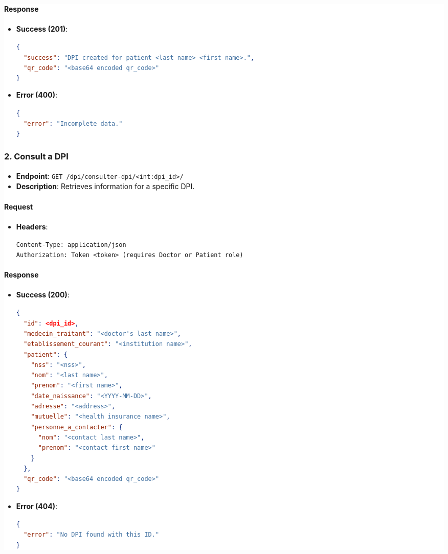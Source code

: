 #### Response

- **Success (201)**:
    ```json
    {
      "success": "DPI created for patient <last name> <first name>.",
      "qr_code": "<base64 encoded qr_code>"
    }
    ```
- **Error (400)**:
    ```json
    {
      "error": "Incomplete data."
    }
    ```

### 2. Consult a DPI

- **Endpoint**: `GET /dpi/consulter-dpi/<int:dpi_id>/`
- **Description**: Retrieves information for a specific DPI.

#### Request

- **Headers**:
    ```
    Content-Type: application/json
    Authorization: Token <token> (requires Doctor or Patient role)
    ```

#### Response

- **Success (200)**:
    ```json
    {
      "id": <dpi_id>,
      "medecin_traitant": "<doctor's last name>",
      "etablissement_courant": "<institution name>",
      "patient": {
        "nss": "<nss>",
        "nom": "<last name>",
        "prenom": "<first name>",
        "date_naissance": "<YYYY-MM-DD>",
        "adresse": "<address>",
        "mutuelle": "<health insurance name>",
        "personne_a_contacter": {
          "nom": "<contact last name>",
          "prenom": "<contact first name>"
        }
      },
      "qr_code": "<base64 encoded qr_code>"
    }
    ```
- **Error (404)**:
    ```json
    {
      "error": "No DPI found with this ID."
    }
    ```
